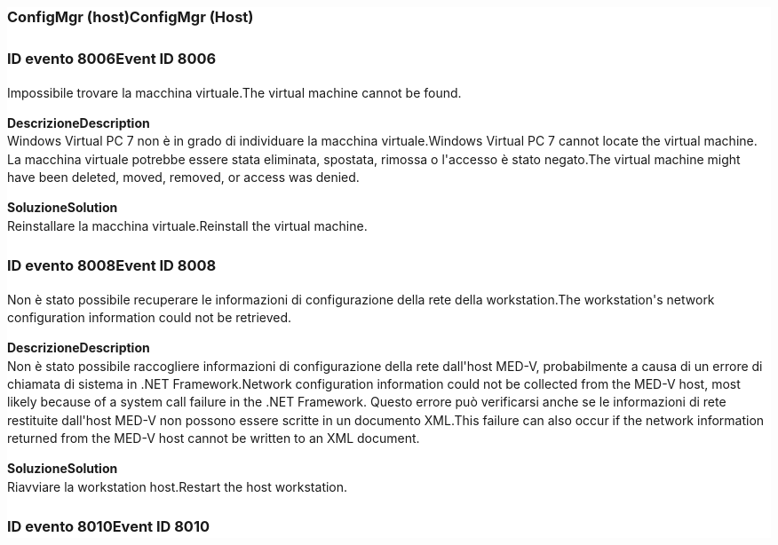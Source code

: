 ### <span data-ttu-id="dca64-224">ConfigMgr (host)</span><span class="sxs-lookup"><span data-stu-id="dca64-224">ConfigMgr (Host)</span></span>

### <span data-ttu-id="dca64-225">ID evento 8006</span><span class="sxs-lookup"><span data-stu-id="dca64-225">Event ID 8006</span></span>

<span data-ttu-id="dca64-226">Impossibile trovare la macchina virtuale.</span><span class="sxs-lookup"><span data-stu-id="dca64-226">The virtual machine cannot be found.</span></span>

<a href="" id="description"></a>**<span data-ttu-id="dca64-227">Descrizione</span><span class="sxs-lookup"><span data-stu-id="dca64-227">Description</span></span>**  
<span data-ttu-id="dca64-228">Windows Virtual PC 7 non è in grado di individuare la macchina virtuale.</span><span class="sxs-lookup"><span data-stu-id="dca64-228">Windows Virtual PC 7 cannot locate the virtual machine.</span></span> <span data-ttu-id="dca64-229">La macchina virtuale potrebbe essere stata eliminata, spostata, rimossa o l'accesso è stato negato.</span><span class="sxs-lookup"><span data-stu-id="dca64-229">The virtual machine might have been deleted, moved, removed, or access was denied.</span></span>

<a href="" id="solution"></a>**<span data-ttu-id="dca64-230">Soluzione</span><span class="sxs-lookup"><span data-stu-id="dca64-230">Solution</span></span>**  
<span data-ttu-id="dca64-231">Reinstallare la macchina virtuale.</span><span class="sxs-lookup"><span data-stu-id="dca64-231">Reinstall the virtual machine.</span></span>

### <span data-ttu-id="dca64-232">ID evento 8008</span><span class="sxs-lookup"><span data-stu-id="dca64-232">Event ID 8008</span></span>

<span data-ttu-id="dca64-233">Non è stato possibile recuperare le informazioni di configurazione della rete della workstation.</span><span class="sxs-lookup"><span data-stu-id="dca64-233">The workstation's network configuration information could not be retrieved.</span></span>

<a href="" id="description"></a>**<span data-ttu-id="dca64-234">Descrizione</span><span class="sxs-lookup"><span data-stu-id="dca64-234">Description</span></span>**  
<span data-ttu-id="dca64-235">Non è stato possibile raccogliere informazioni di configurazione della rete dall'host MED-V, probabilmente a causa di un errore di chiamata di sistema in .NET Framework.</span><span class="sxs-lookup"><span data-stu-id="dca64-235">Network configuration information could not be collected from the MED-V host, most likely because of a system call failure in the .NET Framework.</span></span> <span data-ttu-id="dca64-236">Questo errore può verificarsi anche se le informazioni di rete restituite dall'host MED-V non possono essere scritte in un documento XML.</span><span class="sxs-lookup"><span data-stu-id="dca64-236">This failure can also occur if the network information returned from the MED-V host cannot be written to an XML document.</span></span>

<a href="" id="solution"></a>**<span data-ttu-id="dca64-237">Soluzione</span><span class="sxs-lookup"><span data-stu-id="dca64-237">Solution</span></span>**  
<span data-ttu-id="dca64-238">Riavviare la workstation host.</span><span class="sxs-lookup"><span data-stu-id="dca64-238">Restart the host workstation.</span></span>

### <span data-ttu-id="dca64-239">ID evento 8010</span><span class="sxs-lookup"><span data-stu-id="dca64-239">Event ID 8010</span></span>
